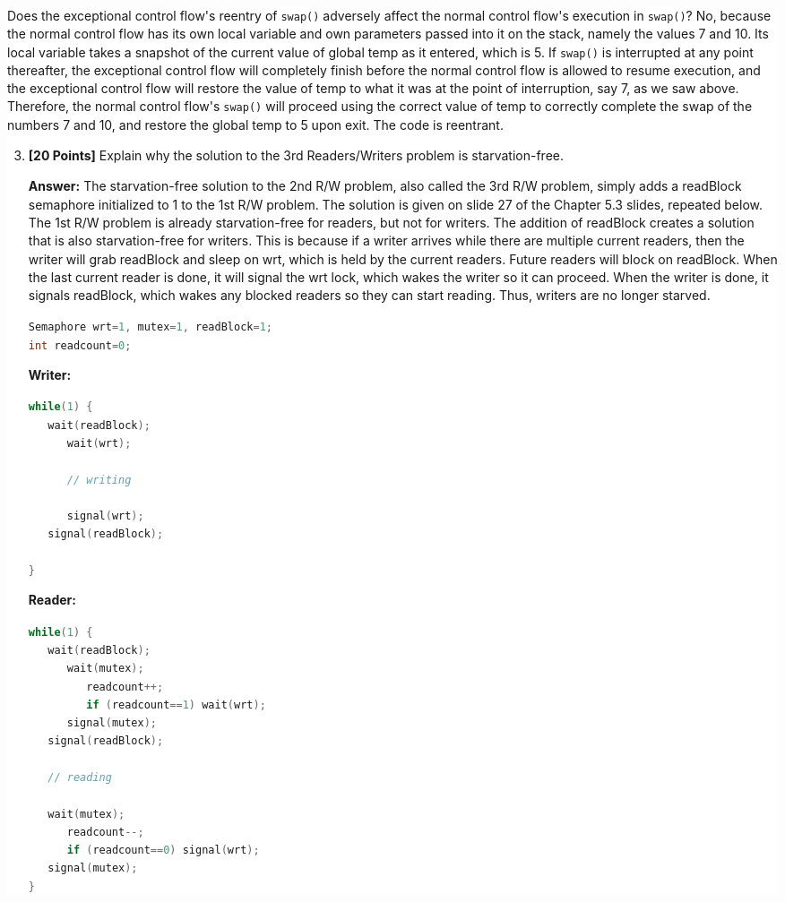    Does the exceptional control flow's reentry of `swap()` adversely affect the normal control flow's execution in `swap()`? No, because the normal control flow has its own local variable and own parameters passed into it on the stack, namely the values 7 and 10. Its local variable takes a snapshot of the current value of global temp as it entered, which is 5. If `swap()` is interrupted at any point thereafter, the exceptional control flow will completely finish before the normal control flow is allowed to resume execution, and the exceptional control flow will restore the value of temp to what it was at the point of interruption, say 7, as we saw above.  Therefore, the normal control flow's `swap()` will proceed using the correct value of temp to correctly complete the swap of the numbers 7 and 10, and restore the global temp to 5 upon exit. The code is reentrant.

3. **[20 Points]** Explain why the solution to the 3rd Readers/Writers problem is starvation-free.
   
   **Answer:** The starvation-free solution to the 2nd R/W problem, also called the 3rd R/W problem, simply adds a readBlock semaphore initialized to 1 to the 1st R/W problem. The solution is given on slide 27 of the Chapter 5.3 slides, repeated below. The 1st R/W problem is already starvation-free for readers, but not for writers. The addition of readBlock creates a solution that is also starvation-free for writers. This is because if a writer arrives while there are multiple current readers, then the writer will grab readBlock and sleep on wrt, which is held by the current readers. Future readers will block on readBlock. When the last current reader is done, it will signal the wrt lock, which wakes the writer so it can proceed. When the writer is done, it signals readBlock, which wakes any blocked readers so they can start reading. Thus, writers are no longer starved.

   ```c
   Semaphore wrt=1, mutex=1, readBlock=1;
   int readcount=0;
   ```

   **Writer:**
   ```c
   while(1) {
      wait(readBlock);
         wait(wrt);
  
         // writing
         
         signal(wrt);
      signal(readBlock);
   
   }
   ```

   **Reader:**
   ```c
   while(1) {
      wait(readBlock);
         wait(mutex);
            readcount++;
            if (readcount==1) wait(wrt);
         signal(mutex);
      signal(readBlock);
      
      // reading
      
      wait(mutex);
         readcount--;
         if (readcount==0) signal(wrt);
      signal(mutex);
   }
   ```
